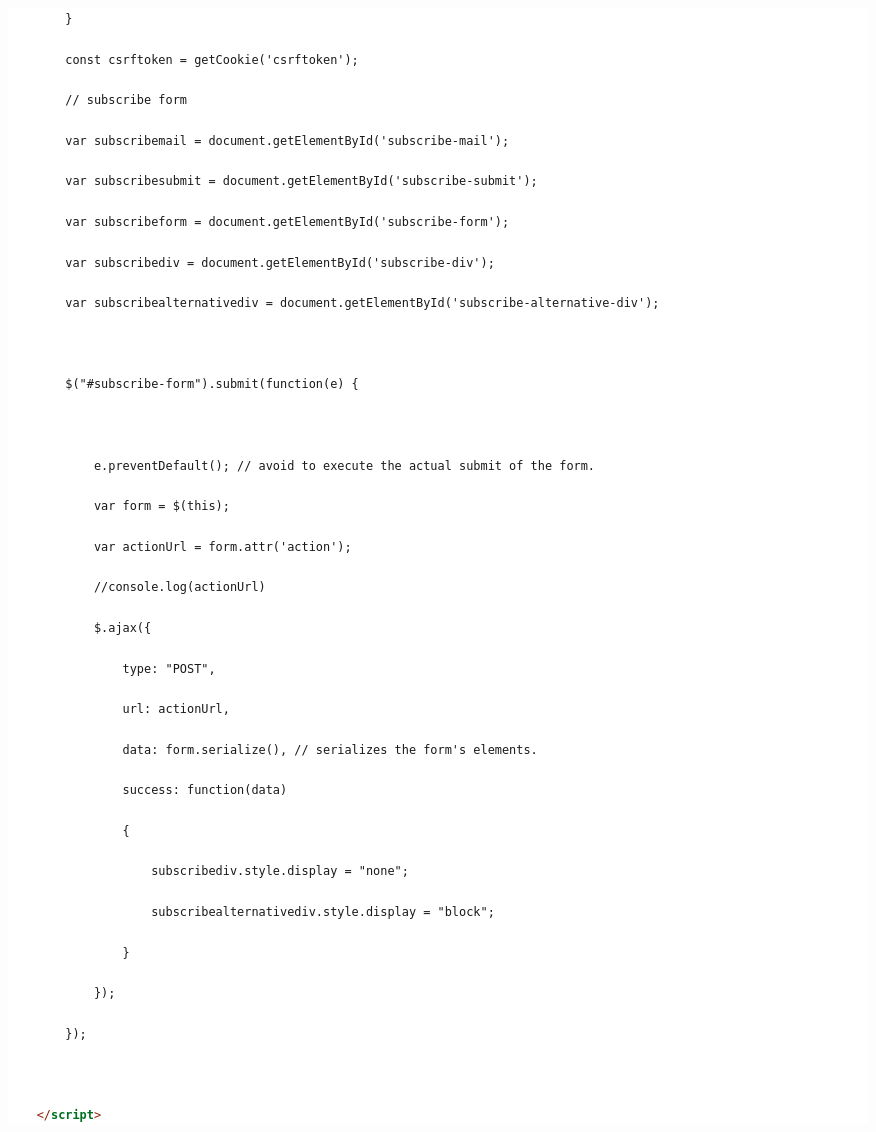 ``` html
        }

        const csrftoken = getCookie('csrftoken');

        // subscribe form

        var subscribemail = document.getElementById('subscribe-mail');

        var subscribesubmit = document.getElementById('subscribe-submit');

        var subscribeform = document.getElementById('subscribe-form');

        var subscribediv = document.getElementById('subscribe-div');

        var subscribealternativediv = document.getElementById('subscribe-alternative-div');

  

        $("#subscribe-form").submit(function(e) {

  

            e.preventDefault(); // avoid to execute the actual submit of the form.

            var form = $(this);

            var actionUrl = form.attr('action');

            //console.log(actionUrl)

            $.ajax({

                type: "POST",

                url: actionUrl,

                data: form.serialize(), // serializes the form's elements.

                success: function(data)

                {

                    subscribediv.style.display = "none";

                    subscribealternativediv.style.display = "block";

                }

            });

        });

 

    </script>

```
